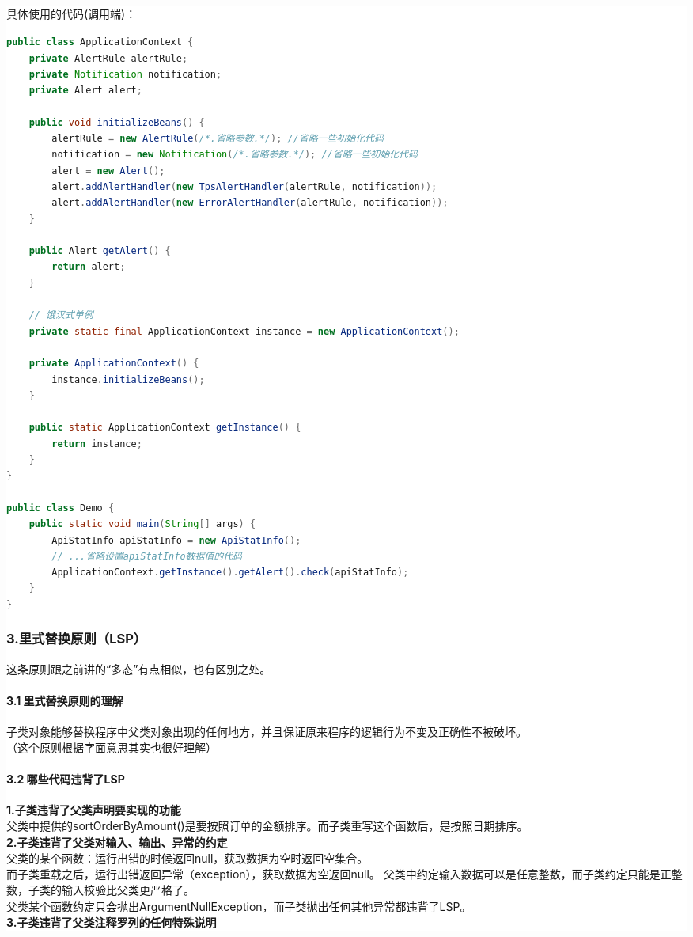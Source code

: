 具体使用的代码(调用端)：
```java
public class ApplicationContext {
    private AlertRule alertRule;
    private Notification notification;
    private Alert alert;

    public void initializeBeans() {
        alertRule = new AlertRule(/*.省略参数.*/); //省略一些初始化代码
        notification = new Notification(/*.省略参数.*/); //省略一些初始化代码
        alert = new Alert();
        alert.addAlertHandler(new TpsAlertHandler(alertRule, notification));
        alert.addAlertHandler(new ErrorAlertHandler(alertRule, notification));
    }

    public Alert getAlert() {
        return alert;
    }

    // 饿汉式单例
    private static final ApplicationContext instance = new ApplicationContext();

    private ApplicationContext() {
        instance.initializeBeans();
    }

    public static ApplicationContext getInstance() {
        return instance;
    }
}

public class Demo {
    public static void main(String[] args) {
        ApiStatInfo apiStatInfo = new ApiStatInfo();
        // ...省略设置apiStatInfo数据值的代码
        ApplicationContext.getInstance().getAlert().check(apiStatInfo);
    }
}
```

### 3.里式替换原则（LSP）
这条原则跟之前讲的“多态”有点相似，也有区别之处。

#### 3.1 里式替换原则的理解
子类对象能够替换程序中父类对象出现的任何地方，并且保证原来程序的逻辑行为不变及正确性不被破坏。  
（这个原则根据字面意思其实也很好理解）  

#### 3.2 哪些代码违背了LSP
**1.子类违背了父类声明要实现的功能**  
父类中提供的sortOrderByAmount()是要按照订单的金额排序。而子类重写这个函数后，是按照日期排序。  
**2.子类违背了父类对输入、输出、异常的约定**  
父类的某个函数：运行出错的时候返回null，获取数据为空时返回空集合。  
而子类重载之后，运行出错返回异常（exception），获取数据为空返回null。
父类中约定输入数据可以是任意整数，而子类约定只能是正整数，子类的输入校验比父类更严格了。  
父类某个函数约定只会抛出ArgumentNullException，而子类抛出任何其他异常都违背了LSP。  
**3.子类违背了父类注释罗列的任何特殊说明**
